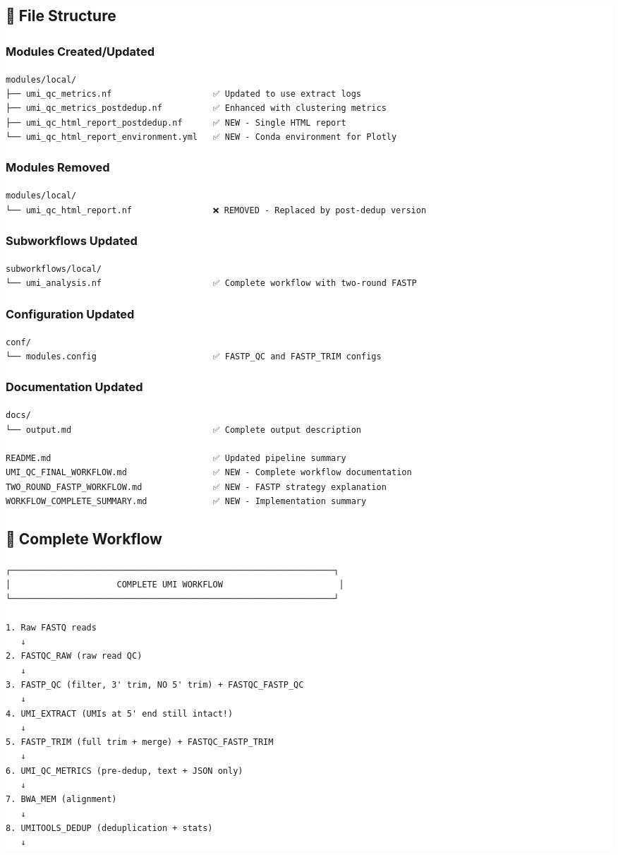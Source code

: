 ## 📁 File Structure

### Modules Created/Updated
```
modules/local/
├── umi_qc_metrics.nf                    ✅ Updated to use extract logs
├── umi_qc_metrics_postdedup.nf          ✅ Enhanced with clustering metrics
├── umi_qc_html_report_postdedup.nf      ✅ NEW - Single HTML report
└── umi_qc_html_report_environment.yml   ✅ NEW - Conda environment for Plotly
```

### Modules Removed
```
modules/local/
└── umi_qc_html_report.nf                ❌ REMOVED - Replaced by post-dedup version
```

### Subworkflows Updated
```
subworkflows/local/
└── umi_analysis.nf                      ✅ Complete workflow with two-round FASTP
```

### Configuration Updated
```
conf/
└── modules.config                       ✅ FASTP_QC and FASTP_TRIM configs
```

### Documentation Updated
```
docs/
└── output.md                            ✅ Complete output description

README.md                                ✅ Updated pipeline summary
UMI_QC_FINAL_WORKFLOW.md                 ✅ NEW - Complete workflow documentation
TWO_ROUND_FASTP_WORKFLOW.md              ✅ NEW - FASTP strategy explanation
WORKFLOW_COMPLETE_SUMMARY.md             ✅ NEW - Implementation summary
```

## 🔄 Complete Workflow

```
┌────────────────────────────────────────────────────────────────┐
│                     COMPLETE UMI WORKFLOW                       │
└────────────────────────────────────────────────────────────────┘

1. Raw FASTQ reads
   ↓
2. FASTQC_RAW (raw read QC)
   ↓
3. FASTP_QC (filter, 3' trim, NO 5' trim) + FASTQC_FASTP_QC
   ↓
4. UMI_EXTRACT (UMIs at 5' end still intact!)
   ↓
5. FASTP_TRIM (full trim + merge) + FASTQC_FASTP_TRIM
   ↓
6. UMI_QC_METRICS (pre-dedup, text + JSON only)
   ↓
7. BWA_MEM (alignment)
   ↓
8. UMITOOLS_DEDUP (deduplication + stats)
   ↓
```